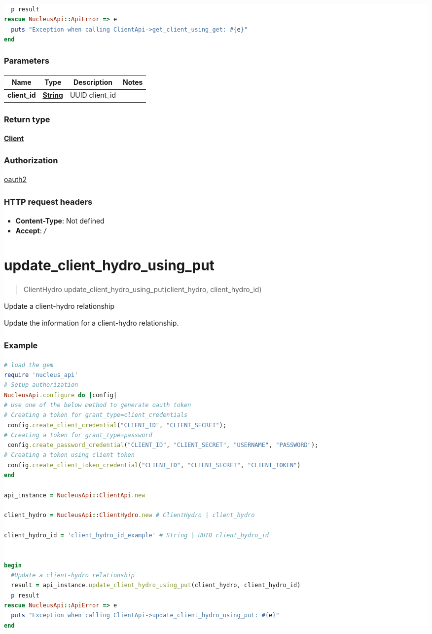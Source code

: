 ```ruby
  p result
rescue NucleusApi::ApiError => e
  puts "Exception when calling ClientApi->get_client_using_get: #{e}"
end
```

### Parameters

Name | Type | Description  | Notes
------------- | ------------- | ------------- | -------------
 **client_id** | [**String**](.md)| UUID client_id | 

### Return type

[**Client**](Client.md)

### Authorization

[oauth2](../README.md#oauth2)

### HTTP request headers

 - **Content-Type**: Not defined
 - **Accept**: */*



# **update_client_hydro_using_put**
> ClientHydro update_client_hydro_using_put(client_hydro, client_hydro_id)

Update a client-hydro relationship

Update the information for a client-hydro relationship.

### Example
```ruby
# load the gem
require 'nucleus_api'
# Setup authorization
NucleusApi.configure do |config|
# Use one of the below method to generate oauth token        
# Creating a token for grant_type=client_credentials
 config.create_client_credential("CLIENT_ID", "CLIENT_SECRET");
# Creating a token for grant_type=password
 config.create_password_credential("CLIENT_ID", "CLIENT_SECRET", "USERNAME", "PASSWORD");
# Creating a token using client token
 config.create_client_token_credential("CLIENT_ID", "CLIENT_SECRET", "CLIENT_TOKEN")
end

api_instance = NucleusApi::ClientApi.new

client_hydro = NucleusApi::ClientHydro.new # ClientHydro | client_hydro

client_hydro_id = 'client_hydro_id_example' # String | UUID client_hydro_id


begin
  #Update a client-hydro relationship
  result = api_instance.update_client_hydro_using_put(client_hydro, client_hydro_id)
  p result
rescue NucleusApi::ApiError => e
  puts "Exception when calling ClientApi->update_client_hydro_using_put: #{e}"
end
```

